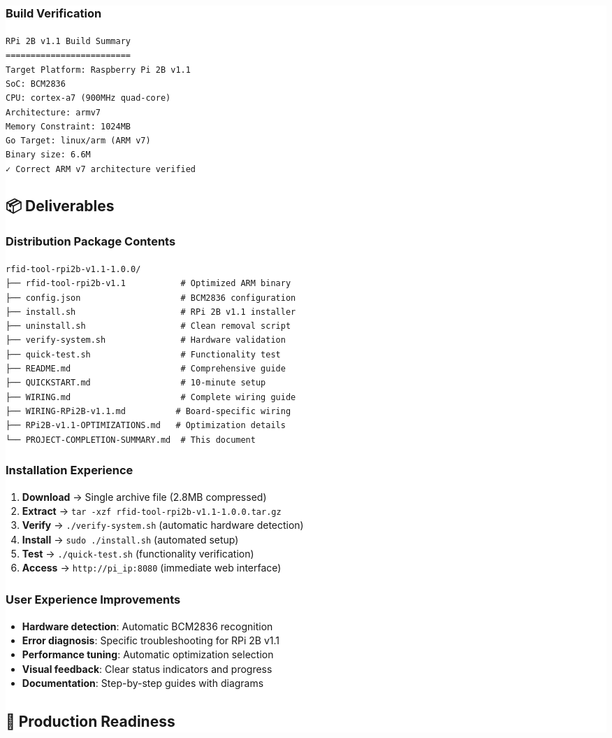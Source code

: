 ### Build Verification
```
RPi 2B v1.1 Build Summary
=========================
Target Platform: Raspberry Pi 2B v1.1
SoC: BCM2836
CPU: cortex-a7 (900MHz quad-core)  
Architecture: armv7
Memory Constraint: 1024MB
Go Target: linux/arm (ARM v7)
Binary size: 6.6M
✓ Correct ARM v7 architecture verified
```

## 📦 Deliverables

### Distribution Package Contents
```
rfid-tool-rpi2b-v1.1-1.0.0/
├── rfid-tool-rpi2b-v1.1           # Optimized ARM binary
├── config.json                    # BCM2836 configuration  
├── install.sh                     # RPi 2B v1.1 installer
├── uninstall.sh                   # Clean removal script
├── verify-system.sh               # Hardware validation
├── quick-test.sh                  # Functionality test
├── README.md                      # Comprehensive guide
├── QUICKSTART.md                  # 10-minute setup
├── WIRING.md                      # Complete wiring guide
├── WIRING-RPi2B-v1.1.md          # Board-specific wiring
├── RPi2B-v1.1-OPTIMIZATIONS.md   # Optimization details
└── PROJECT-COMPLETION-SUMMARY.md  # This document
```

### Installation Experience
1. **Download** → Single archive file (2.8MB compressed)
2. **Extract** → `tar -xzf rfid-tool-rpi2b-v1.1-1.0.0.tar.gz`
3. **Verify** → `./verify-system.sh` (automatic hardware detection)
4. **Install** → `sudo ./install.sh` (automated setup)
5. **Test** → `./quick-test.sh` (functionality verification)
6. **Access** → `http://pi_ip:8080` (immediate web interface)

### User Experience Improvements
- **Hardware detection**: Automatic BCM2836 recognition
- **Error diagnosis**: Specific troubleshooting for RPi 2B v1.1
- **Performance tuning**: Automatic optimization selection
- **Visual feedback**: Clear status indicators and progress
- **Documentation**: Step-by-step guides with diagrams

## 🚀 Production Readiness
